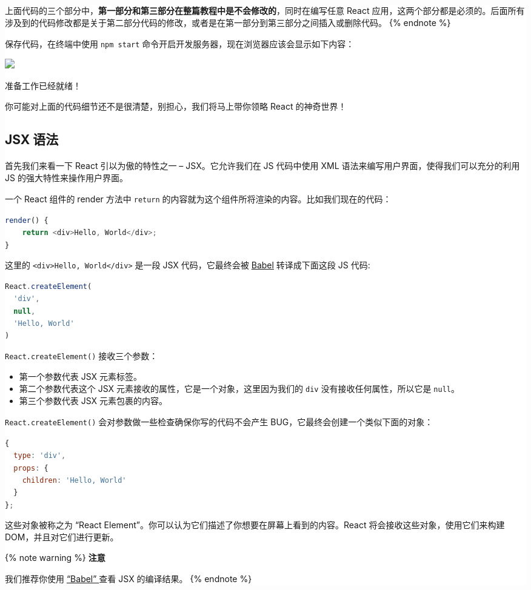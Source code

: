 上面代码的三个部分中，**第一部分和第三部分在整篇教程中是不会修改的**，同时在编写任意 React 应用，这两个部分都是必须的。后面所有涉及到的代码修改都是关于第二部分代码的修改，或者是在第一部分到第三部分之间插入或删除代码。
{% endnote %}

保存代码，在终端中使用 `npm start` 命令开启开发服务器，现在浏览器应该会显示如下内容：

![](https://static.powerformer.com/c/07acf61/image-d9453668ccb58bed.png)

准备工作已经就绪！

你可能对上面的代码细节还不是很清楚，别担心，我们将马上带你领略 React 的神奇世界！

## JSX 语法

首先我们来看一下 React 引以为傲的特性之一 – JSX。它允许我们在 JS 代码中使用 XML 语法来编写用户界面，使得我们可以充分的利用 JS 的强大特性来操作用户界面。

一个 React 组件的 render 方法中 `return` 的内容就为这个组件所将渲染的内容。比如我们现在的代码：

```JavaScript
render() {
    return <div>Hello, World</div>;
}
```

这里的 `<div>Hello, World</div>` 是一段 JSX 代码，它最终会被 [Babel](https://www.babeljs.cn/) 转译成下面这段 JS 代码:

```JavaScript
React.createElement(
  'div',
  null,
  'Hello, World'
)
```

`React.createElement()` 接收三个参数：

- 第一个参数代表 JSX 元素标签。
- 第二个参数代表这个 JSX 元素接收的属性，它是一个对象，这里因为我们的 `div` 没有接收任何属性，所以它是 `null`。
- 第三个参数代表 JSX 元素包裹的内容。

`React.createElement()` 会对参数做一些检查确保你写的代码不会产生 BUG，它最终会创建一个类似下面的对象：

```JavaScript
{
  type: 'div',
  props: {
    children: 'Hello, World'
  }
};
```

这些对象被称之为 “React Element”。你可以认为它们描述了你想要在屏幕上看到的内容。React 将会接收这些对象，使用它们来构建 DOM，并且对它们进行更新。

{% note warning %}
**注意**

我们推荐你使用 [“Babel” ](https://www.babeljs.cn/repl#?babili=false&browsers=&build=&builtIns=false&spec=false&loose=false&code_lz=MYewdgzgLgBApgGzgWzmWBeGAeAFgRgD4AJRBEAGhgHUQAnBAE2wHoDCBuAKFEll6gBDAJZg4dGFkYhgAV1ToAdAHM4UAKJIFUAEIBPAJKMAFAHI6IEFFMBKbgCU4g4FAAiAeQCyiumkbjjRBQ0KCoBETE6Oy4gA&debug=false&forceAllTransforms=false&shippedProposals=false&circleciRepo=&evaluate=false&fileSize=false&timeTravel=false&sourceType=module&lineWrap=true&presets=react&prettier=false&targets=&version=7.7.3) 查看 JSX 的编译结果。
{% endnote %}
